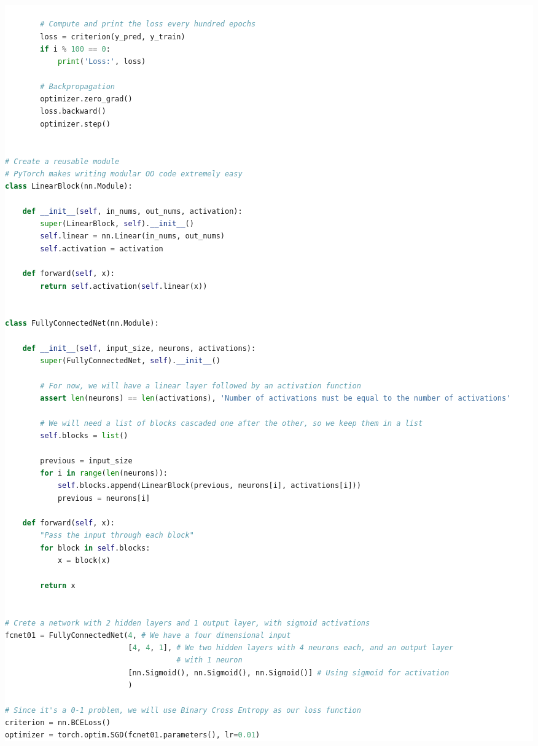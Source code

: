 ```python

        # Compute and print the loss every hundred epochs
        loss = criterion(y_pred, y_train)
        if i % 100 == 0:
            print('Loss:', loss)

        # Backpropagation
        optimizer.zero_grad()
        loss.backward()
        optimizer.step()


# Create a reusable module
# PyTorch makes writing modular OO code extremely easy
class LinearBlock(nn.Module):

    def __init__(self, in_nums, out_nums, activation):
        super(LinearBlock, self).__init__()
        self.linear = nn.Linear(in_nums, out_nums)
        self.activation = activation

    def forward(self, x):
        return self.activation(self.linear(x))


class FullyConnectedNet(nn.Module):

    def __init__(self, input_size, neurons, activations):
        super(FullyConnectedNet, self).__init__()

        # For now, we will have a linear layer followed by an activation function
        assert len(neurons) == len(activations), 'Number of activations must be equal to the number of activations'

        # We will need a list of blocks cascaded one after the other, so we keep them in a list
        self.blocks = list()

        previous = input_size
        for i in range(len(neurons)):
            self.blocks.append(LinearBlock(previous, neurons[i], activations[i]))
            previous = neurons[i]

    def forward(self, x):
        "Pass the input through each block"
        for block in self.blocks:
            x = block(x)

        return x


# Crete a network with 2 hidden layers and 1 output layer, with sigmoid activations
fcnet01 = FullyConnectedNet(4, # We have a four dimensional input
                            [4, 4, 1], # We two hidden layers with 4 neurons each, and an output layer
                                       # with 1 neuron
                            [nn.Sigmoid(), nn.Sigmoid(), nn.Sigmoid()] # Using sigmoid for activation
                            )

# Since it's a 0-1 problem, we will use Binary Cross Entropy as our loss function
criterion = nn.BCELoss()
optimizer = torch.optim.SGD(fcnet01.parameters(), lr=0.01)

```